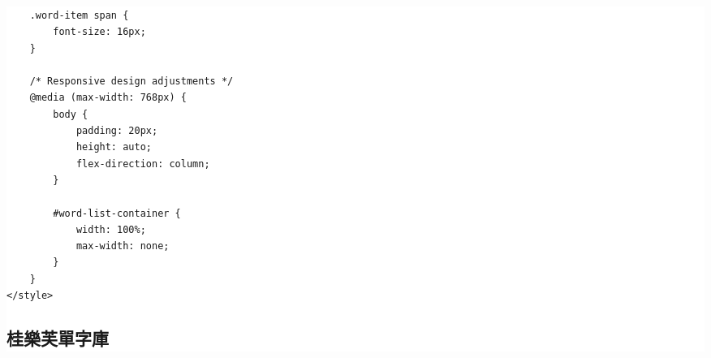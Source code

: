         .word-item span {
            font-size: 16px;
        }

        /* Responsive design adjustments */
        @media (max-width: 768px) {
            body {
                padding: 20px;
                height: auto;
                flex-direction: column;
            }

            #word-list-container {
                width: 100%;
                max-width: none;
            }
        }
    </style>
</head>
<body>

<div id="word-list-container">
    <h2>桂樂芙單字庫</h2>
    <div id="word-list"></div>
</div>

<script>
    const wordsString = `Apple; Banana; Cat; 魂不附體：形容驚嚇過度而心不能自主;`; // Your words and phrases here, separated by semicolons
    const words = wordsString.split(';').filter(Boolean); // Use semicolon as separator

    function renderWords() {
        const listElement = document.getElementById('word-list');
        listElement.innerHTML = '';

        words.forEach(word => {
            const wordDiv = document.createElement('div');
            wordDiv.classList.add('word-item');
            wordDiv.textContent = word.trim();
            listElement.appendChild(wordDiv);
        });
    }

    renderWords();
</script>

</body>
</html>
